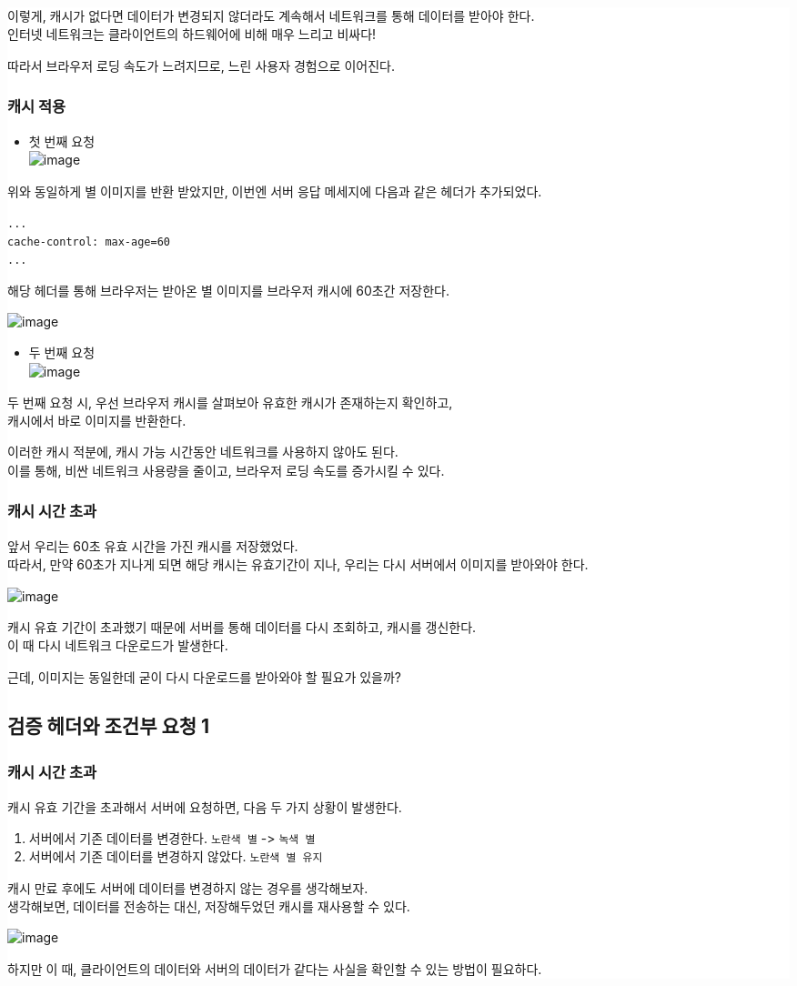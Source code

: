 이렇게, 캐시가 없다면 데이터가 변경되지 않더라도 계속해서 네트워크를 통해 데이터를 받아야 한다.\
인터넷 네트워크는 클라이언트의 하드웨어에 비해 매우 느리고 비싸다!

따라서 브라우저 로딩 속도가 느려지므로, 느린 사용자 경험으로 이어진다.

### 캐시 적용
* 첫 번째 요청\
  ![image](https://github.com/jub3907/Today-I-Learn/assets/58246682/43aaa396-a05f-4050-83c7-cdb07103f9c1)

위와 동일하게 별 이미지를 반환 받았지만, 이번엔 서버 응답 메세지에 다음과 같은 헤더가 추가되었다.
```http
...
cache-control: max-age=60
...
```
해당 헤더를 통해 브라우저는 받아온 별 이미지를 브라우저 캐시에 60초간 저장한다.

![image](https://github.com/jub3907/Today-I-Learn/assets/58246682/5d44c48a-4e77-40dc-97da-39744b0d5e98)


* 두 번째 요청\
  ![image](https://github.com/jub3907/Today-I-Learn/assets/58246682/b8b58bb4-8bdb-41ea-b725-cc33d9a5d32c)

두 번째 요청 시, 우선 브라우저 캐시를 살펴보아 유효한 캐시가 존재하는지 확인하고, \
캐시에서 바로 이미지를 반환한다.

이러한 캐시 적분에, 캐시 가능 시간동안 네트워크를 사용하지 않아도 된다.\
이를 통해, 비싼 네트워크 사용량을 줄이고, 브라우저 로딩 속도를 증가시킬 수 있다.

### 캐시 시간 초과
앞서 우리는 60초 유효 시간을 가진 캐시를 저장했었다.\
따라서, 만약 60초가 지나게 되면 해당 캐시는 유효기간이 지나, 우리는 다시 서버에서 이미지를 받아와야 한다.

![image](https://github.com/jub3907/Today-I-Learn/assets/58246682/b2928956-5ccd-4508-8fd2-e37bc1a27bb4)

캐시 유효 기간이 초과했기 때문에 서버를 통해 데이터를 다시 조회하고, 캐시를 갱신한다.\
이 때 다시 네트워크 다운로드가 발생한다.

근데, 이미지는 동일한데 굳이 다시 다운로드를 받아와야 할 필요가 있을까?

## 검증 헤더와 조건부 요청 1
### 캐시 시간 초과
캐시 유효 기간을 초과해서 서버에 요청하면, 다음 두 가지 상황이 발생한다.
1. 서버에서 기존 데이터를 변경한다. `노란색 별` -> `녹색 별`
2. 서버에서 기존 데이터를 변경하지 않았다. `노란색 별 유지`

캐시 만료 후에도 서버에 데이터를 변경하지 않는 경우를 생각해보자.\
생각해보면, 데이터를 전송하는 대신, 저장해두었던 캐시를 재사용할 수 있다.

![image](https://github.com/jub3907/Today-I-Learn/assets/58246682/1b69b156-acbd-4d05-a83c-a51994c2df35)

하지만 이 때, 클라이언트의 데이터와 서버의 데이터가 같다는 사실을 확인할 수 있는 방법이 필요하다.
